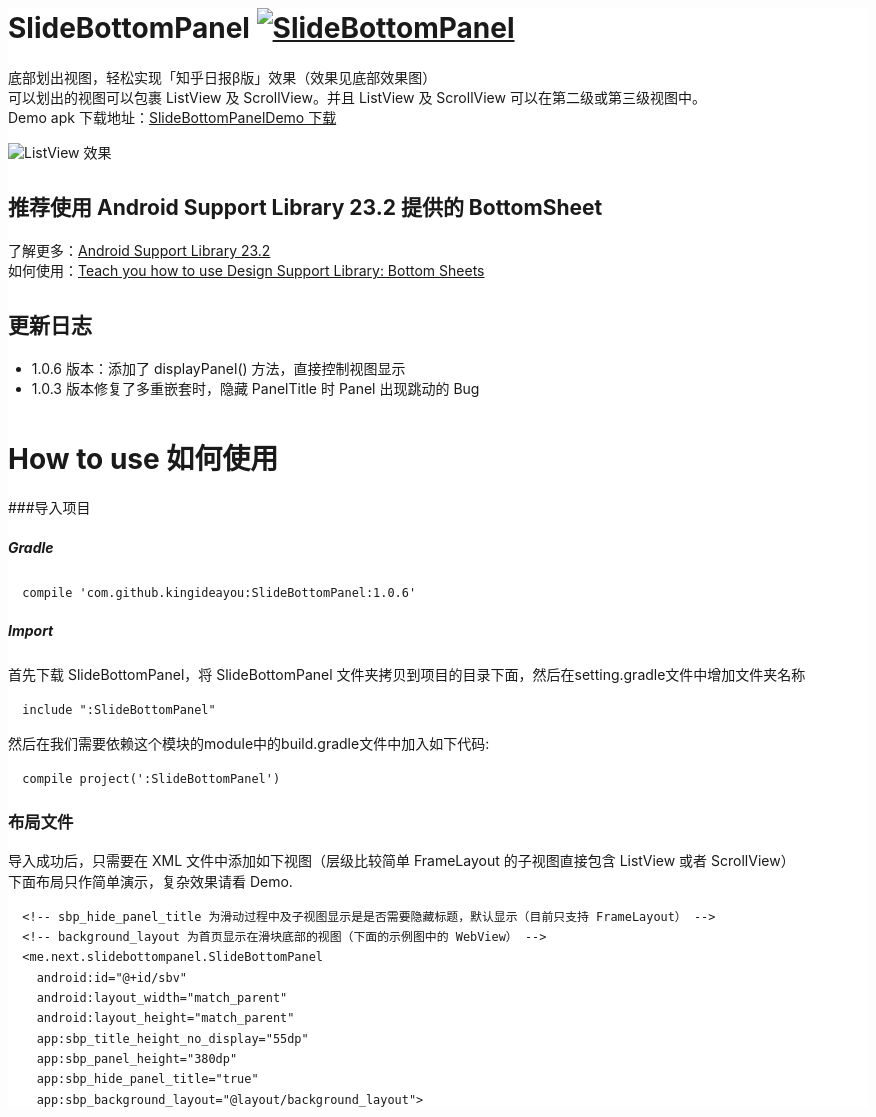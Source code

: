 # SlideBottomPanel [![SlideBottomPanel](https://img.shields.io/badge/kingideayou-SlideBottomPanel-brightgreen.svg?style=flat)](https://github.com/kingideayou/SlideBottomPanel)
底部划出视图，轻松实现「知乎日报β版」效果（效果见底部效果图）  
可以划出的视图可以包裹 ListView 及 ScrollView。并且 ListView 及 ScrollView 可以在第二级或第三级视图中。  
Demo apk 下载地址：[SlideBottomPanelDemo 下载](https://github.com/kingideayou/SlideBottomPanel/raw/master/apk/SlideBottomPanelDemo.apk)

<img src="https://raw.githubusercontent.com/kingideayou/SlideBottomPanel/master/imgs/SlideBottomPanel.png" width = "120" height = "120" alt="ListView 效果" align=center />  
  
  
 
## 推荐使用 Android Support Library 23.2 提供的 BottomSheet
了解更多：[Android Support Library 23.2](http://android-developers.blogspot.com/2016/02/android-support-library-232.html)  
如何使用：[Teach you how to use Design Support Library: Bottom Sheets](https://github.com/android-cjj/BottomSheets)

## 更新日志
*  1.0.6 版本：添加了 displayPanel() 方法，直接控制视图显示
*  1.0.3 版本修复了多重嵌套时，隐藏 PanelTitle 时 Panel 出现跳动的 Bug

# How to use 如何使用

###导入项目

##### Gradle  
      compile 'com.github.kingideayou:SlideBottomPanel:1.0.6'
##### Import  

首先下载 SlideBottomPanel，将 SlideBottomPanel 文件夹拷贝到项目的目录下面，然后在setting.gradle文件中增加文件夹名称

      include ":SlideBottomPanel"

然后在我们需要依赖这个模块的module中的build.gradle文件中加入如下代码:
    
      compile project(':SlideBottomPanel')

### 布局文件      
导入成功后，只需要在 XML 文件中添加如下视图（层级比较简单 FrameLayout 的子视图直接包含 ListView 或者 ScrollView）  
下面布局只作简单演示，复杂效果请看 Demo.

      <!-- sbp_hide_panel_title 为滑动过程中及子视图显示是是否需要隐藏标题，默认显示（目前只支持 FrameLayout） -->
      <!-- background_layout 为首页显示在滑块底部的视图（下面的示例图中的 WebView） -->
      <me.next.slidebottompanel.SlideBottomPanel
        android:id="@+id/sbv"
        android:layout_width="match_parent"
        android:layout_height="match_parent"
        app:sbp_title_height_no_display="55dp"
        app:sbp_panel_height="380dp"
        app:sbp_hide_panel_title="true"
        app:sbp_background_layout="@layout/background_layout">
